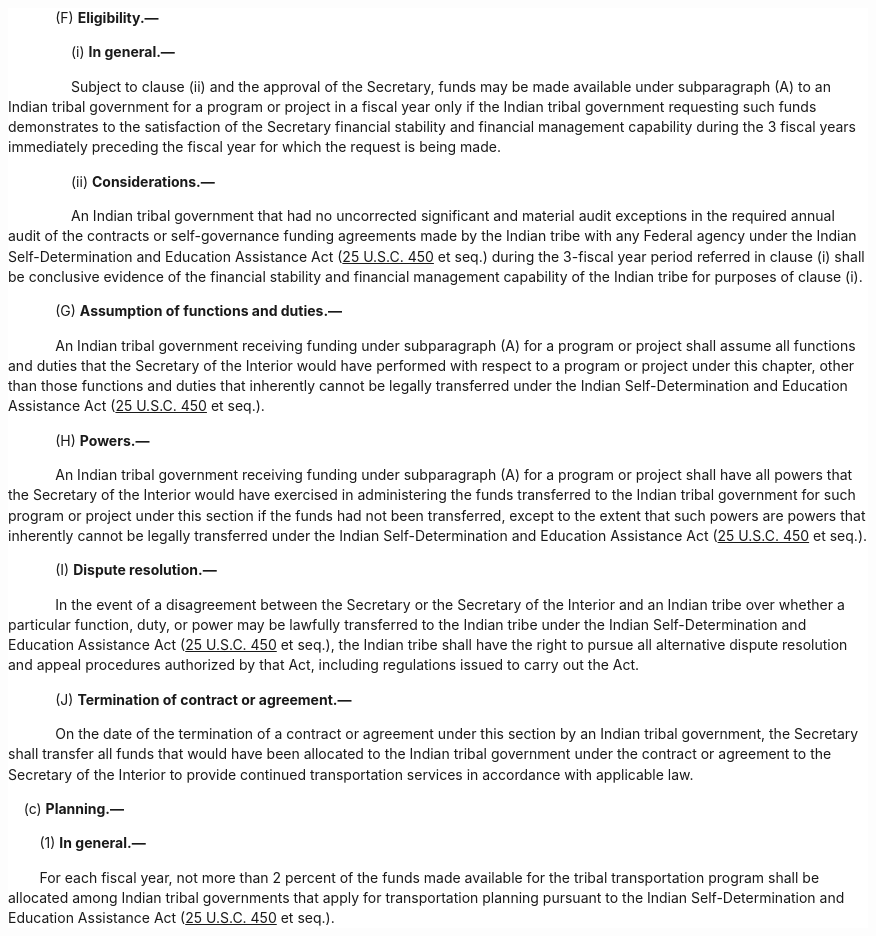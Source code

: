             (F) __Eligibility.—__ 

                (i) __In general.—__ 

                Subject to clause (ii) and the approval of the Secretary, funds may be made available under subparagraph (A) to an Indian tribal government for a program or project in a fiscal year only if the Indian tribal government requesting such funds demonstrates to the satisfaction of the Secretary financial stability and financial management capability during the 3 fiscal years immediately preceding the fiscal year for which the request is being made.

                (ii) __Considerations.—__ 

                An Indian tribal government that had no uncorrected significant and material audit exceptions in the required annual audit of the contracts or self-governance funding agreements made by the Indian tribe with any Federal agency under the Indian Self-Determination and Education Assistance Act ([25 U.S.C. 450][/us/usc/t25/s450] et seq.) during the 3-fiscal year period referred in clause (i) shall be conclusive evidence of the financial stability and financial management capability of the Indian tribe for purposes of clause (i).

            (G) __Assumption of functions and duties.—__ 

            An Indian tribal government receiving funding under subparagraph (A) for a program or project shall assume all functions and duties that the Secretary of the Interior would have performed with respect to a program or project under this chapter, other than those functions and duties that inherently cannot be legally transferred under the Indian Self-Determination and Education Assistance Act ([25 U.S.C. 450][/us/usc/t25/s450] et seq.).

            (H) __Powers.—__ 

            An Indian tribal government receiving funding under subparagraph (A) for a program or project shall have all powers that the Secretary of the Interior would have exercised in administering the funds transferred to the Indian tribal government for such program or project under this section if the funds had not been transferred, except to the extent that such powers are powers that inherently cannot be legally transferred under the Indian Self-Determination and Education Assistance Act ([25 U.S.C. 450][/us/usc/t25/s450] et seq.).

            (I) __Dispute resolution.—__ 

            In the event of a disagreement between the Secretary or the Secretary of the Interior and an Indian tribe over whether a particular function, duty, or power may be lawfully transferred to the Indian tribe under the Indian Self-Determination and Education Assistance Act ([25 U.S.C. 450][/us/usc/t25/s450] et seq.), the Indian tribe shall have the right to pursue all alternative dispute resolution and appeal procedures authorized by that Act, including regulations issued to carry out the Act.

            (J) __Termination of contract or agreement.—__ 

            On the date of the termination of a contract or agreement under this section by an Indian tribal government, the Secretary shall transfer all funds that would have been allocated to the Indian tribal government under the contract or agreement to the Secretary of the Interior to provide continued transportation services in accordance with applicable law.

    (c) __Planning.—__ 

        (1) __In general.—__ 

        For each fiscal year, not more than 2 percent of the funds made available for the tribal transportation program shall be allocated among Indian tribal governments that apply for transportation planning pursuant to the Indian Self-Determination and Education Assistance Act ([25 U.S.C. 450][/us/usc/t25/s450] et seq.).


[/us/act/1910-06-25/s23]: https://publicdocs.github.io/go/links?ns=uslm&ref=%2Fus%2Fact%2F1910-06-25%2Fs23
[/us/usc/t25/s47]: https://publicdocs.github.io/go/links?ns=uslm&ref=%2Fus%2Fusc%2Ft25%2Fs47
[/us/usc/t25/s450e/b]: https://publicdocs.github.io/go/links?ns=uslm&ref=%2Fus%2Fusc%2Ft25%2Fs450e%2Fb
[/us/usc/t25/s4101]: https://publicdocs.github.io/go/links?ns=uslm&ref=%2Fus%2Fusc%2Ft25%2Fs4101
[/us/usc/t25/s450]: https://publicdocs.github.io/go/links?ns=uslm&ref=%2Fus%2Fusc%2Ft25%2Fs450
[/us/usc/t25/s450]: https://publicdocs.github.io/go/links?ns=uslm&ref=%2Fus%2Fusc%2Ft25%2Fs450
[/us/usc/t25/s450]: https://publicdocs.github.io/go/links?ns=uslm&ref=%2Fus%2Fusc%2Ft25%2Fs450
[/us/usc/t25/s450]: https://publicdocs.github.io/go/links?ns=uslm&ref=%2Fus%2Fusc%2Ft25%2Fs450
[/us/usc/t25/s450]: https://publicdocs.github.io/go/links?ns=uslm&ref=%2Fus%2Fusc%2Ft25%2Fs450
[/us/usc/t25/s450]: https://publicdocs.github.io/go/links?ns=uslm&ref=%2Fus%2Fusc%2Ft25%2Fs450
[/us/usc/t25/s450]: https://publicdocs.github.io/go/links?ns=uslm&ref=%2Fus%2Fusc%2Ft25%2Fs450
[/us/usc/t25/s450]: https://publicdocs.github.io/go/links?ns=uslm&ref=%2Fus%2Fusc%2Ft25%2Fs450
[/us/pl/112/141/s1119/a]: https://publicdocs.github.io/go/links?ns=uslm&ref=%2Fus%2Fpl%2F112%2F141%2Fs1119%2Fa
[/us/stat/126/476]: https://publicdocs.github.io/go/links?ns=uslm&ref=%2Fus%2Fstat%2F126%2F476
[/us/pl/112/141]: https://publicdocs.github.io/go/links?ns=uslm&ref=%2Fus%2Fpl%2F112%2F141
[/us/usc/t23/s101]: https://publicdocs.github.io/go/links?ns=uslm&ref=%2Fus%2Fusc%2Ft23%2Fs101
[/us/pl/104/330]: https://publicdocs.github.io/go/links?ns=uslm&ref=%2Fus%2Fpl%2F104%2F330
[/us/stat/110/4016]: https://publicdocs.github.io/go/links?ns=uslm&ref=%2Fus%2Fstat%2F110%2F4016
[/us/usc/t25/s4101]: https://publicdocs.github.io/go/links?ns=uslm&ref=%2Fus%2Fusc%2Ft25%2Fs4101
[/us/pl/93/638]: https://publicdocs.github.io/go/links?ns=uslm&ref=%2Fus%2Fpl%2F93%2F638
[/us/stat/88/2203]: https://publicdocs.github.io/go/links?ns=uslm&ref=%2Fus%2Fstat%2F88%2F2203
[/us/usc/t25/s450]: https://publicdocs.github.io/go/links?ns=uslm&ref=%2Fus%2Fusc%2Ft25%2Fs450
[/us/pl/85/767]: https://publicdocs.github.io/go/links?ns=uslm&ref=%2Fus%2Fpl%2F85%2F767
[/us/stat/72/906]: https://publicdocs.github.io/go/links?ns=uslm&ref=%2Fus%2Fstat%2F72%2F906
[/us/pl/94/280/s133]: https://publicdocs.github.io/go/links?ns=uslm&ref=%2Fus%2Fpl%2F94%2F280%2Fs133
[/us/stat/90/441]: https://publicdocs.github.io/go/links?ns=uslm&ref=%2Fus%2Fstat%2F90%2F441
[/us/pl/97/424/s126/a]: https://publicdocs.github.io/go/links?ns=uslm&ref=%2Fus%2Fpl%2F97%2F424%2Fs126%2Fa
[/us/stat/96/2113]: https://publicdocs.github.io/go/links?ns=uslm&ref=%2Fus%2Fstat%2F96%2F2113
[/us/pl/102/240/s1032/a]: https://publicdocs.github.io/go/links?ns=uslm&ref=%2Fus%2Fpl%2F102%2F240%2Fs1032%2Fa
[/us/stat/105/1974]: https://publicdocs.github.io/go/links?ns=uslm&ref=%2Fus%2Fstat%2F105%2F1974
[/us/pl/105/178]: https://publicdocs.github.io/go/links?ns=uslm&ref=%2Fus%2Fpl%2F105%2F178
[/us/stat/112/154]: https://publicdocs.github.io/go/links?ns=uslm&ref=%2Fus%2Fstat%2F112%2F154
[/us/pl/105/206/s9002/i]: https://publicdocs.github.io/go/links?ns=uslm&ref=%2Fus%2Fpl%2F105%2F206%2Fs9002%2Fi
[/us/stat/112/836]: https://publicdocs.github.io/go/links?ns=uslm&ref=%2Fus%2Fstat%2F112%2F836
[/us/pl/109/59/s1119/c]: https://publicdocs.github.io/go/links?ns=uslm&ref=%2Fus%2Fpl%2F109%2F59%2Fs1119%2Fc
[/us/stat/119/1182-1185]: https://publicdocs.github.io/go/links?ns=uslm&ref=%2Fus%2Fstat%2F119%2F1182-1185
[/us/pl/112/141/s1119/a]: https://publicdocs.github.io/go/links?ns=uslm&ref=%2Fus%2Fpl%2F112%2F141%2Fs1119%2Fa
[/us/stat/126/473]: https://publicdocs.github.io/go/links?ns=uslm&ref=%2Fus%2Fstat%2F126%2F473
[/us/pl/112/141/s3/a]: https://publicdocs.github.io/go/links?ns=uslm&ref=%2Fus%2Fpl%2F112%2F141%2Fs3%2Fa
[/us/usc/t23/s101]: https://publicdocs.github.io/go/links?ns=uslm&ref=%2Fus%2Fusc%2Ft23%2Fs101
[/us/pl/112/141/s1123]: https://publicdocs.github.io/go/links?ns=uslm&ref=%2Fus%2Fpl%2F112%2F141%2Fs1123
[/us/stat/126/497]: https://publicdocs.github.io/go/links?ns=uslm&ref=%2Fus%2Fstat%2F126%2F497
[/us/usc/t23/s125]: https://publicdocs.github.io/go/links?ns=uslm&ref=%2Fus%2Fusc%2Ft23%2Fs125
[/us/usc/t23/s202]: https://publicdocs.github.io/go/links?ns=uslm&ref=%2Fus%2Fusc%2Ft23%2Fs202
[/us/usc/t23/s202]: https://publicdocs.github.io/go/links?ns=uslm&ref=%2Fus%2Fusc%2Ft23%2Fs202
[/us/usc/t23/s202/b/1]: https://publicdocs.github.io/go/links?ns=uslm&ref=%2Fus%2Fusc%2Ft23%2Fs202%2Fb%2F1
[/us/usc/t23/s202/b/1]: https://publicdocs.github.io/go/links?ns=uslm&ref=%2Fus%2Fusc%2Ft23%2Fs202%2Fb%2F1
[/us/usc/t23/s202]: https://publicdocs.github.io/go/links?ns=uslm&ref=%2Fus%2Fusc%2Ft23%2Fs202
[/us/usc/t23/s202]: https://publicdocs.github.io/go/links?ns=uslm&ref=%2Fus%2Fusc%2Ft23%2Fs202
[/us/pl/112/141]: https://publicdocs.github.io/go/links?ns=uslm&ref=%2Fus%2Fpl%2F112%2F141
[/us/usc/t23/s101]: https://publicdocs.github.io/go/links?ns=uslm&ref=%2Fus%2Fusc%2Ft23%2Fs101
[/us/usc/t23/s202/b]: https://publicdocs.github.io/go/links?ns=uslm&ref=%2Fus%2Fusc%2Ft23%2Fs202%2Fb
[/us/usc/t23/s202]: https://publicdocs.github.io/go/links?ns=uslm&ref=%2Fus%2Fusc%2Ft23%2Fs202
[/us/pl/105/178/s1214/d]: https://publicdocs.github.io/go/links?ns=uslm&ref=%2Fus%2Fpl%2F105%2F178%2Fs1214%2Fd
[/us/stat/112/205]: https://publicdocs.github.io/go/links?ns=uslm&ref=%2Fus%2Fstat%2F112%2F205
[/us/pl/109/59/s1806]: https://publicdocs.github.io/go/links?ns=uslm&ref=%2Fus%2Fpl%2F109%2F59%2Fs1806
[/us/stat/119/1460]: https://publicdocs.github.io/go/links?ns=uslm&ref=%2Fus%2Fstat%2F119%2F1460
[/us/usc/t42/s9831]: https://publicdocs.github.io/go/links?ns=uslm&ref=%2Fus%2Fusc%2Ft42%2Fs9831
[/us/usc/t23/s104/b]: https://publicdocs.github.io/go/links?ns=uslm&ref=%2Fus%2Fusc%2Ft23%2Fs104%2Fb
[/us/pl/102/240/s1032/d]: https://publicdocs.github.io/go/links?ns=uslm&ref=%2Fus%2Fpl%2F102%2F240%2Fs1032%2Fd
[/us/stat/105/1975]: https://publicdocs.github.io/go/links?ns=uslm&ref=%2Fus%2Fstat%2F105%2F1975
[/us/pl/102/240/s1042]: https://publicdocs.github.io/go/links?ns=uslm&ref=%2Fus%2Fpl%2F102%2F240%2Fs1042
[/us/stat/105/1993]: https://publicdocs.github.io/go/links?ns=uslm&ref=%2Fus%2Fstat%2F105%2F1993
[/us/pl/105/362/s1501/c]: https://publicdocs.github.io/go/links?ns=uslm&ref=%2Fus%2Fpl%2F105%2F362%2Fs1501%2Fc
[/us/stat/112/3294]: https://publicdocs.github.io/go/links?ns=uslm&ref=%2Fus%2Fstat%2F112%2F3294